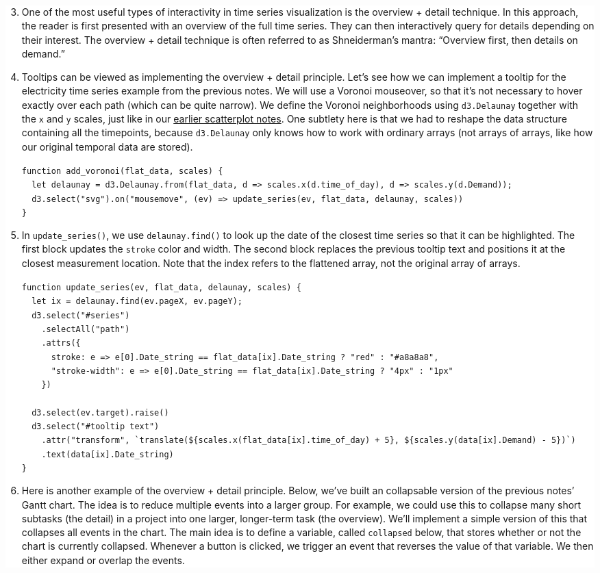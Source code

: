 3.  One of the most useful types of interactivity in time series
    visualization is the overview + detail technique. In this approach,
    the reader is first presented with an overview of the full time
    series. They can then interactively query for details depending on
    their interest. The overview + detail technique is often referred to
    as Shneiderman’s mantra: “Overview first, then details on demand.”

4.  Tooltips can be viewed as implementing the overview + detail
    principle. Let’s see how we can implement a tooltip for the
    electricity time series example from the previous notes. We will use
    a Voronoi mouseover, so that it’s not necessary to hover exactly
    over each path (which can be quite narrow). We define the Voronoi
    neighborhoods using `d3.Delaunay` together with the `x` and `y`
    scales, just like in our [earlier scatterplot
    notes](https://krisrs1128.github.io/stat679_notes/2022/06/01/week6-3.html).
    One subtlety here is that we had to reshape the data structure
    containing all the timepoints, because `d3.Delaunay` only knows how
    to work with ordinary arrays (not arrays of arrays, like how our
    original temporal data are stored).

        function add_voronoi(flat_data, scales) {
          let delaunay = d3.Delaunay.from(flat_data, d => scales.x(d.time_of_day), d => scales.y(d.Demand));
          d3.select("svg").on("mousemove", (ev) => update_series(ev, flat_data, delaunay, scales))
        }

5.  In `update_series()`, we use `delaunay.find()` to look up the date
    of the closest time series so that it can be highlighted. The first
    block updates the `stroke` color and width. The second block
    replaces the previous tooltip text and positions it at the closest
    measurement location. Note that the index refers to the flattened
    array, not the original array of arrays.

        function update_series(ev, flat_data, delaunay, scales) {
          let ix = delaunay.find(ev.pageX, ev.pageY);
          d3.select("#series")
            .selectAll("path")
            .attrs({
              stroke: e => e[0].Date_string == flat_data[ix].Date_string ? "red" : "#a8a8a8",
              "stroke-width": e => e[0].Date_string == flat_data[ix].Date_string ? "4px" : "1px"
            })

          d3.select(ev.target).raise()
          d3.select("#tooltip text")
            .attr("transform", `translate(${scales.x(flat_data[ix].time_of_day) + 5}, ${scales.y(data[ix].Demand) - 5})`)
            .text(data[ix].Date_string)
        }

    <iframe src="https://krisrs1128.github.io/stat679_code/examples/week8/week8-1/electricity-2.html" height=400 width=700></iframe>

6.  Here is another example of the overview + detail principle. Below,
    we’ve built an collapsable version of the previous notes’ Gantt
    chart. The idea is to reduce multiple events into a larger group.
    For example, we could use this to collapse many short subtasks (the
    detail) in a project into one larger, longer-term task (the
    overview). We’ll implement a simple version of this that collapses
    all events in the chart. The main idea is to define a variable,
    called `collapsed` below, that stores whether or not the chart is
    currently collapsed. Whenever a button is clicked, we trigger an
    event that reverses the value of that variable. We then either
    expand or overlap the events.
